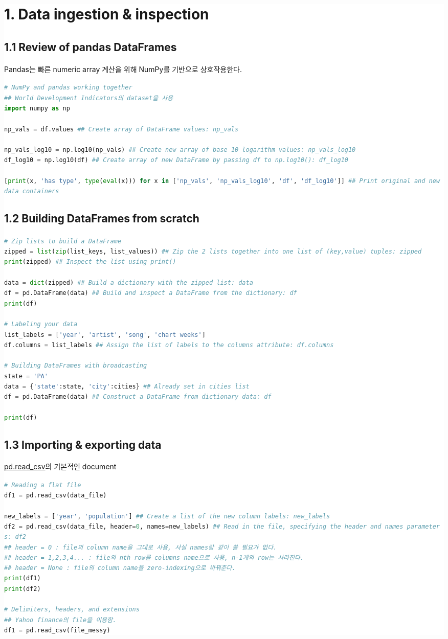 # 1. Data ingestion & inspection

## 1.1 Review of pandas DataFrames
Pandas는 빠른 numeric array 계산을 위해 NumPy를 기반으로 상호작용한다.
```python
# NumPy and pandas working together
## World Development Indicators의 dataset을 사용
import numpy as np

np_vals = df.values ## Create array of DataFrame values: np_vals 

np_vals_log10 = np.log10(np_vals) ## Create new array of base 10 logarithm values: np_vals_log10
df_log10 = np.log10(df) ## Create array of new DataFrame by passing df to np.log10(): df_log10

[print(x, 'has type', type(eval(x))) for x in ['np_vals', 'np_vals_log10', 'df', 'df_log10']] ## Print original and new data containers
```
## 1.2 Building DataFrames from scratch

```python
# Zip lists to build a DataFrame
zipped = list(zip(list_keys, list_values)) ## Zip the 2 lists together into one list of (key,value) tuples: zipped
print(zipped) ## Inspect the list using print()

data = dict(zipped) ## Build a dictionary with the zipped list: data
df = pd.DataFrame(data) ## Build and inspect a DataFrame from the dictionary: df
print(df)

# Labeling your data
list_labels = ['year', 'artist', 'song', 'chart weeks']
df.columns = list_labels ## Assign the list of labels to the columns attribute: df.columns

# Building DataFrames with broadcasting
state = 'PA'
data = {'state':state, 'city':cities} ## Already set in cities list 
df = pd.DataFrame(data) ## Construct a DataFrame from dictionary data: df

print(df)
```

## 1.3 Importing & exporting data
[pd.read_csv](https://pandas.pydata.org/pandas-docs/stable/reference/api/pandas.read_csv.html)의 기본적인 document

```python
# Reading a flat file
df1 = pd.read_csv(data_file)

new_labels = ['year', 'population'] ## Create a list of the new column labels: new_labels
df2 = pd.read_csv(data_file, header=0, names=new_labels) ## Read in the file, specifying the header and names parameters: df2
## header = 0 : file의 column name을 그대로 사용, 사실 names랑 같이 쓸 필요가 없다.
## header = 1,2,3,4... : file의 nth row를 columns name으로 사용, n-1개의 row는 사라진다. 
## header = None : file의 column name을 zero-indexing으로 바꿔준다. 
print(df1)
print(df2)

# Delimiters, headers, and extensions
## Yahoo finance의 file을 이용함. 
df1 = pd.read_csv(file_messy)
```